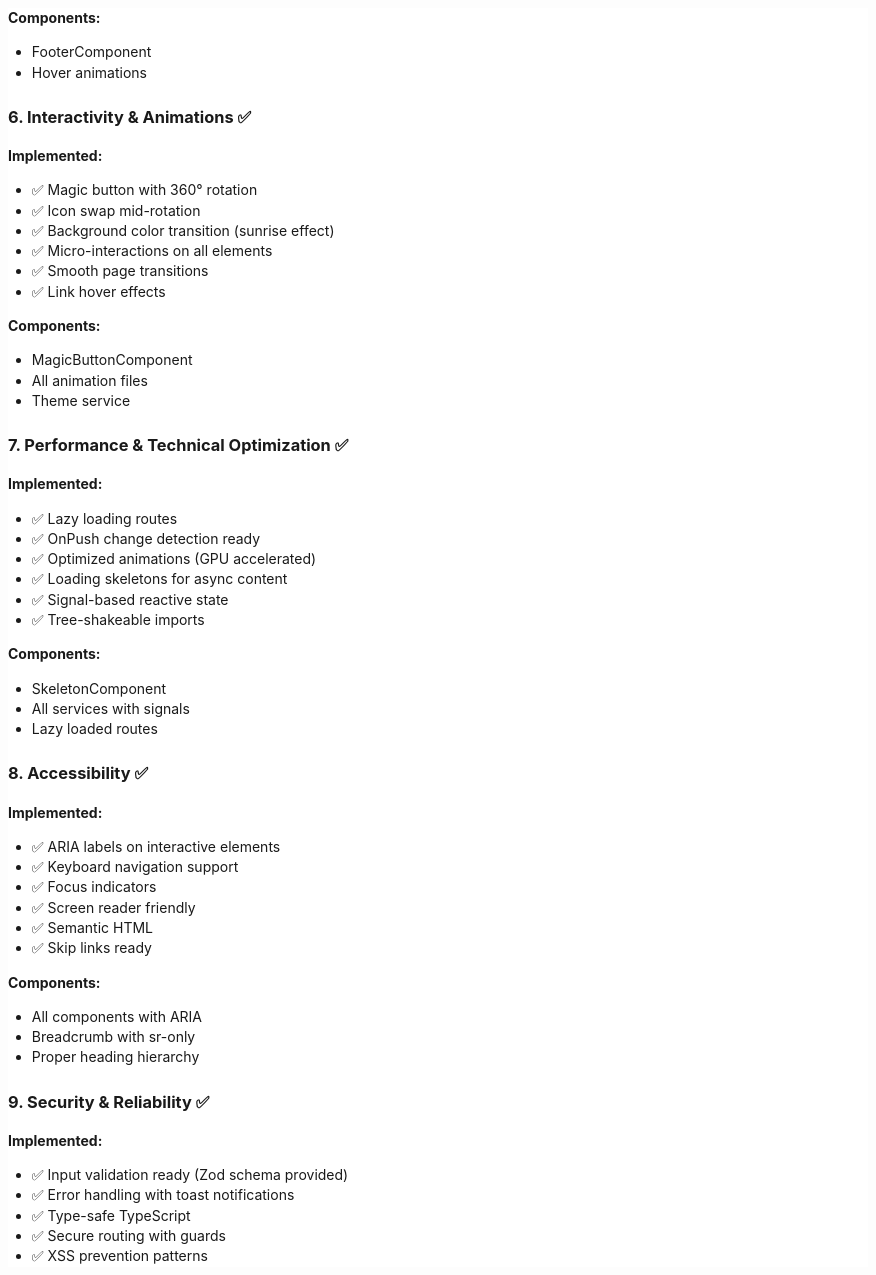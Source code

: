 **Components:**
- FooterComponent
- Hover animations

### 6. Interactivity & Animations ✅
**Implemented:**
- ✅ Magic button with 360° rotation
- ✅ Icon swap mid-rotation
- ✅ Background color transition (sunrise effect)
- ✅ Micro-interactions on all elements
- ✅ Smooth page transitions
- ✅ Link hover effects

**Components:**
- MagicButtonComponent
- All animation files
- Theme service

### 7. Performance & Technical Optimization ✅
**Implemented:**
- ✅ Lazy loading routes
- ✅ OnPush change detection ready
- ✅ Optimized animations (GPU accelerated)
- ✅ Loading skeletons for async content
- ✅ Signal-based reactive state
- ✅ Tree-shakeable imports

**Components:**
- SkeletonComponent
- All services with signals
- Lazy loaded routes

### 8. Accessibility ✅
**Implemented:**
- ✅ ARIA labels on interactive elements
- ✅ Keyboard navigation support
- ✅ Focus indicators
- ✅ Screen reader friendly
- ✅ Semantic HTML
- ✅ Skip links ready

**Components:**
- All components with ARIA
- Breadcrumb with sr-only
- Proper heading hierarchy

### 9. Security & Reliability ✅
**Implemented:**
- ✅ Input validation ready (Zod schema provided)
- ✅ Error handling with toast notifications
- ✅ Type-safe TypeScript
- ✅ Secure routing with guards
- ✅ XSS prevention patterns
